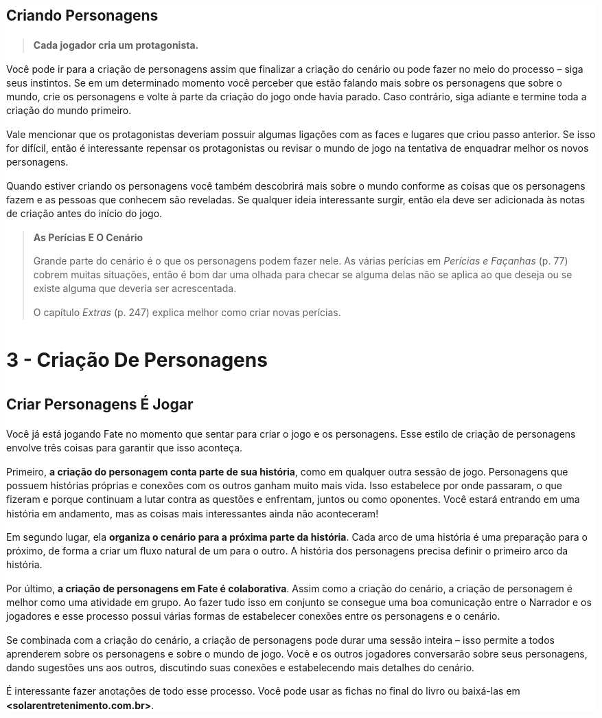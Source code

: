 ## Criando Personagens

> **Cada jogador cria um protagonista.**

Você pode ir para a criação de personagens assim que finalizar a criação do cenário ou pode fazer no meio do processo – siga seus instintos. Se em um determinado momento você perceber que estão falando mais sobre os personagens que sobre o mundo, crie os personagens e volte à parte da criação do jogo onde havia parado. Caso contrário, siga adiante e termine toda a criação do mundo primeiro.

Vale mencionar que os protagonistas deveriam possuir algumas ligações com as faces e lugares que criou passo anterior. Se isso for difícil, então é interessante repensar os protagonistas ou revisar o mundo de jogo na tentativa de enquadrar melhor os novos personagens.

Quando estiver criando os personagens você também descobrirá mais sobre o mundo conforme as coisas que os personagens fazem e as pessoas que conhecem são reveladas. Se qualquer ideia interessante surgir, então ela deve ser adicionada às notas de criação antes do início do jogo.

> **As Perícias E O Cenário**
> 
> Grande parte do cenário é o que os personagens podem fazer nele. As várias perícias em *Perícias e Façanhas* (p. 77) cobrem muitas situações, então é bom dar uma olhada para checar se alguma delas não se aplica ao que deseja ou se existe alguma que deveria ser acrescentada.
> 
> O capítulo *Extras* (p. 247) explica melhor como criar novas perícias.

# 3 - Criação De Personagens

## Criar Personagens É Jogar

Você já está jogando Fate no momento que sentar para criar o jogo e os personagens. Esse estilo de criação de personagens envolve três coisas para garantir que isso aconteça.

Primeiro, **a criação do personagem conta parte de sua história**, como em qualquer outra sessão de jogo. Personagens que possuem histórias próprias e conexões com os outros ganham muito mais vida. Isso estabelece por onde passaram, o que fizeram e porque continuam a lutar contra as questões e enfrentam, juntos ou como oponentes. Você estará entrando em uma história em andamento, mas as coisas mais interessantes ainda não aconteceram!

Em segundo lugar, ela **organiza o cenário para a próxima parte da história**. Cada arco de uma história é uma preparação para o próximo, de forma a criar um ﬂuxo natural de um para o outro. A história dos personagens precisa definir o primeiro arco da história.

Por último, **a criação de personagens em Fate é colaborativa**. Assim como a criação do cenário, a criação de personagem é melhor como uma atividade em grupo. Ao fazer tudo isso em conjunto se consegue uma boa comunicação entre o Narrador e os jogadores e esse processo possui várias formas de estabelecer conexões entre os personagens e o cenário.

Se combinada com a criação do cenário, a criação de personagens pode durar uma sessão inteira – isso permite a todos aprenderem sobre os personagens e sobre o mundo de jogo. Você e os outros jogadores conversarão sobre seus personagens, dando sugestões uns aos outros, discutindo suas conexões e estabelecendo mais detalhes do cenário.

É interessante fazer anotações de todo esse processo. Você pode usar as fichas no final do livro ou baixá-las em **<solarentretenimento.com.br>**.

